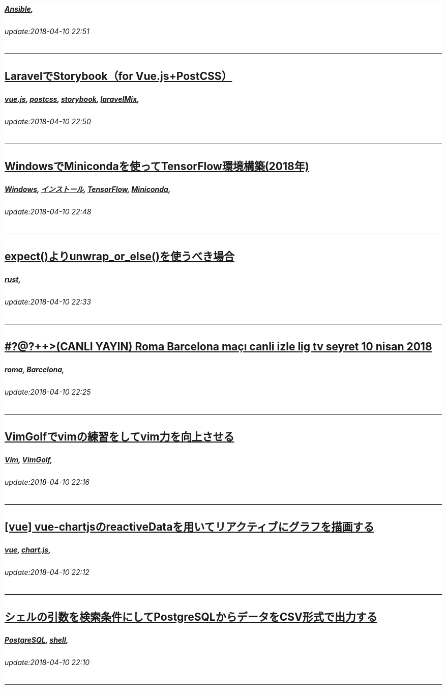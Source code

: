 ##### [Ansible](https://qiita.com/tags/Ansible), 
###### update:2018-04-10 22:51
---
## [LaravelでStorybook（for Vue.js+PostCSS）](https://qiita.com/bolobob/items/9d52c7a42098ca6b06f5)
##### [vue.js](https://qiita.com/tags/vue.js), [postcss](https://qiita.com/tags/postcss), [storybook](https://qiita.com/tags/storybook), [laravelMix](https://qiita.com/tags/laravelMix), 
###### update:2018-04-10 22:50
---
## [WindowsでMinicondaを使ってTensorFlow環境構築(2018年)](https://qiita.com/FukuharaYohei/items/9462e080fe913a435271)
##### [Windows](https://qiita.com/tags/Windows), [インストール](https://qiita.com/tags/インストール), [TensorFlow](https://qiita.com/tags/TensorFlow), [Miniconda](https://qiita.com/tags/Miniconda), 
###### update:2018-04-10 22:48
---
## [expect()よりunwrap_or_else()を使うべき場合](https://qiita.com/garkimasera/items/f39d2900f20c90d13259)
##### [rust](https://qiita.com/tags/rust), 
###### update:2018-04-10 22:33
---
## [#?@?++>(CANLI YAYIN) Roma Barcelona maçı canli izle lig tv seyret 10 nisan 2018](https://qiita.com/Titto69/items/b1f458c0888137071b51)
##### [roma](https://qiita.com/tags/roma), [Barcelona](https://qiita.com/tags/Barcelona), 
###### update:2018-04-10 22:25
---
## [VimGolfでvimの練習をしてvim力を向上させる](https://qiita.com/Sa2Knight/items/1ceeb2e457cf60e308fc)
##### [Vim](https://qiita.com/tags/Vim), [VimGolf](https://qiita.com/tags/VimGolf), 
###### update:2018-04-10 22:16
---
## [[vue] vue-chartjsのreactiveDataを用いてリアクティブにグラフを描画する](https://qiita.com/Sa2Knight/items/fe9cf2373e5c73a3a678)
##### [vue](https://qiita.com/tags/vue), [chart.js](https://qiita.com/tags/chart.js), 
###### update:2018-04-10 22:12
---
## [シェルの引数を検索条件にしてPostgreSQLからデータをCSV形式で出力する](https://qiita.com/kzkamiya/items/019fa127c0f9f6ea509c)
##### [PostgreSQL](https://qiita.com/tags/PostgreSQL), [shell](https://qiita.com/tags/shell), 
###### update:2018-04-10 22:10
---
